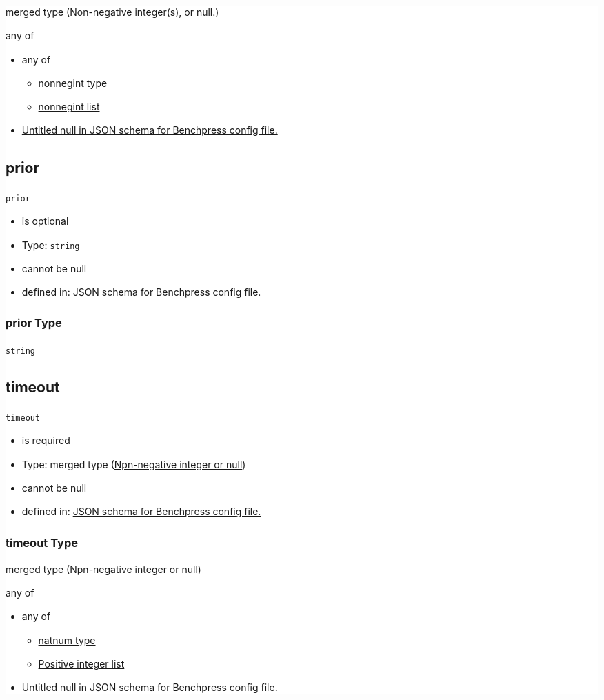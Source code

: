 merged type ([Non-negative integer(s), or null.](config-definitions-non-negative-integers-or-null.md))

any of

*   any of

    *   [nonnegint type](config-definitions-nonnegint-type.md "check type definition")

    *   [nonnegint list](config-definitions-nonnegint-list.md "check type definition")

*   [Untitled null in JSON schema for Benchpress config file.](config-definitions-non-negative-integers-or-null-anyof-1.md "check type definition")

## prior



`prior`

*   is optional

*   Type: `string`

*   cannot be null

*   defined in: [JSON schema for Benchpress config file.](config-definitions-bnlearn_rsmax2-item-properties-prior.md "http://github.com/felixleopoldo/benchpress/workflow/schemas/config.schema.json#/definitions/bnlearn_rsmax2/properties/prior")

### prior Type

`string`

## timeout



`timeout`

*   is required

*   Type: merged type ([Npn-negative integer or null](config-definitions-npn-negative-integer-or-null.md))

*   cannot be null

*   defined in: [JSON schema for Benchpress config file.](config-definitions-npn-negative-integer-or-null.md "http://github.com/felixleopoldo/benchpress/workflow/schemas/config.schema.json#/definitions/bnlearn_rsmax2/properties/timeout")

### timeout Type

merged type ([Npn-negative integer or null](config-definitions-npn-negative-integer-or-null.md))

any of

*   any of

    *   [natnum type](config-definitions-natnum-type.md "check type definition")

    *   [Positive integer list](config-definitions-non-negative-integers-anyof-positive-integer-list.md "check type definition")

*   [Untitled null in JSON schema for Benchpress config file.](config-definitions-npn-negative-integer-or-null-anyof-1.md "check type definition")
